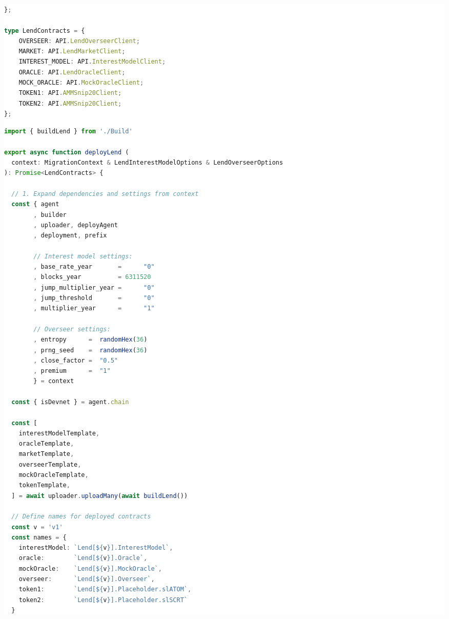 ```typescript
};

type LendContracts = {
    OVERSEER: API.LendOverseerClient;
    MARKET: API.LendMarketClient;
    INTEREST_MODEL: API.InterestModelClient;
    ORACLE: API.LendOracleClient;
    MOCK_ORACLE: API.MockOracleClient;
    TOKEN1: API.AMMSnip20Client;
    TOKEN2: API.AMMSnip20Client;
};
```

</td><td valign="top">

```typescript
import { buildLend } from './Build'

export async function deployLend (
  context: MigrationContext & LendInterestModelOptions & LendOverseerOptions
): Promise<LendContracts> {

  // 1. Expand dependencies and settings from context
  const { agent
        , builder
        , uploader, deployAgent
        , deployment, prefix

        // Interest model settings:
        , base_rate_year       =      "0"
        , blocks_year          = 6311520
        , jump_multiplier_year =      "0"
        , jump_threshold       =      "0"
        , multiplier_year      =      "1"

        // Overseer settings:
        , entropy      =  randomHex(36)
        , prng_seed    =  randomHex(36)
        , close_factor =  "0.5"
        , premium      =  "1"
        } = context

  const { isDevnet } = agent.chain

  const [
    interestModelTemplate,
    oracleTemplate,
    marketTemplate,
    overseerTemplate,
    mockOracleTemplate,
    tokenTemplate,
  ] = await uploader.uploadMany(await buildLend())

  // Define names for deployed contracts
  const v = 'v1'
  const names = {
    interestModel: `Lend[${v}].InterestModel`,
    oracle:        `Lend[${v}].Oracle`,
    mockOracle:    `Lend[${v}].MockOracle`,
    overseer:      `Lend[${v}].Overseer`,
    token1:        `Lend[${v}].Placeholder.slATOM`,
    token2:        `Lend[${v}].Placeholder.slSCRT`
  }

```